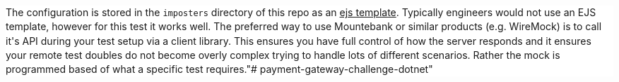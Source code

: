 The configuration is stored in the `imposters` directory of this repo as an [ejs template](https://ejs.co/). Typically
engineers would not use an EJS template, however for this test it works well. The preferred way to use Mountebank or
similar products (e.g. WireMock) is to call it's API during your test setup via a client library. This ensures you
have full control of how the server responds and it ensures your remote test doubles do not become overly complex
trying to handle lots of different scenarios. Rather the mock is programmed based of what a specific test requires."# payment-gateway-challenge-dotnet" 
